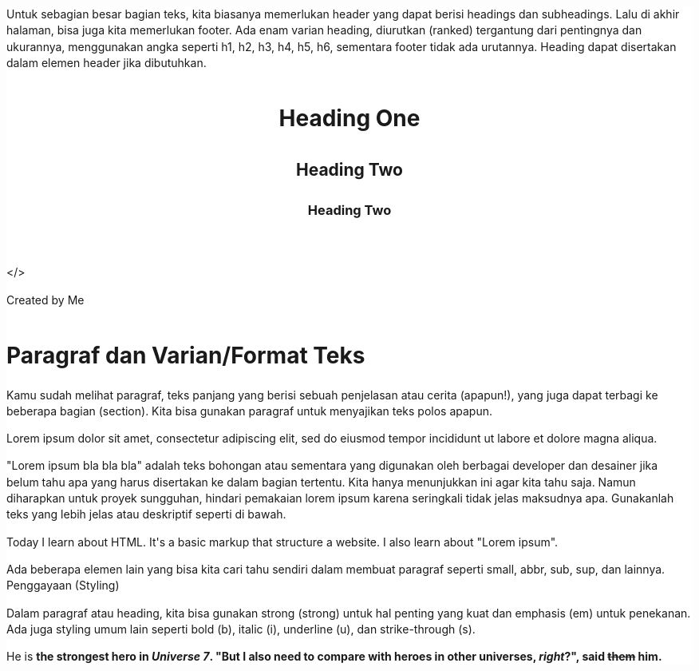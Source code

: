 Untuk sebagian besar bagian teks, kita biasanya memerlukan header yang dapat berisi headings dan subheadings. Lalu di akhir halaman, bisa juga kita memerlukan footer. Ada enam varian heading, diurutkan (ranked) tergantung dari pentingnya dan ukurannya, menggunakan angka seperti h1, h2, h3, h4, h5, h6, sementara footer tidak ada urutannya. Heading dapat disertakan dalam elemen header jika dibutuhkan.

<header>
  <h1>Heading One</h1>
  <h2>Heading Two</h2>
  <h3>Heading Two</h3>
  
</header>
<p>
  
</>
<footer>
  Created by Me
</footer>

# Paragraf dan Varian/Format Teks

Kamu sudah melihat paragraf, teks panjang yang berisi sebuah penjelasan atau cerita (apapun!), yang juga dapat terbagi ke beberapa bagian (section). Kita bisa gunakan paragraf untuk menyajikan teks polos apapun.

<p>
Lorem ipsum dolor sit amet, consectetur adipiscing elit, sed do eiusmod tempor incididunt ut labore et dolore magna aliqua.
</p>

"Lorem ipsum bla bla bla" adalah teks bohongan atau sementara yang digunakan oleh berbagai developer dan desainer jika belum tahu apa yang harus disertakan ke dalam bagian tertentu. Kita hanya menunjukkan ini agar kita tahu saja. Namun diharapkan untuk proyek sungguhan, hindari pemakaian lorem ipsum karena seringkali tidak jelas maksudnya apa. Gunakanlah teks yang lebih jelas atau deskriptif seperti di bawah.

<p>
Today I learn about HTML. It's a basic markup that structure a website.
I also learn about "Lorem ipsum".
</p>

Ada beberapa elemen lain yang bisa kita cari tahu sendiri dalam membuat paragraf seperti small, abbr, sub, sup, dan lainnya.
Penggayaan (Styling)

Dalam paragraf atau heading, kita bisa gunakan strong (strong) untuk hal penting yang kuat dan emphasis (em) untuk penekanan. Ada juga styling umum lain seperti bold (b), italic (i), underline (u), dan strike-through (s).

<p>
  He is <strong>the strongest hero<strong> in <em>Universe 7</em>.
  <b>"But I also need to compare with heroes in other universes, <i>right</i>?"</b>, said <s>them</s> him.
</p>
